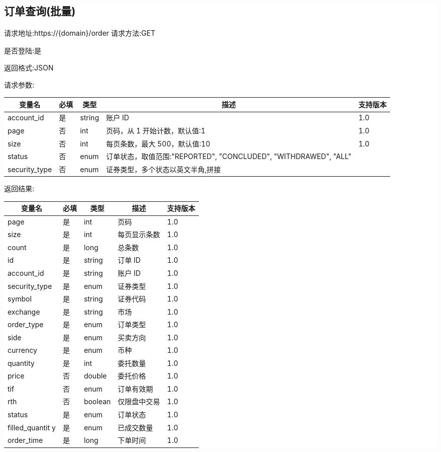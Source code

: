 ## 订单查询(批量)

请求地址:https://{domain}/order 请求方法:GET

是否登陆:是

返回格式:JSON

请求参数:

| 变量名        | 必填 | 类型   | 描述                                                         | 支持版本 |
| ------------- | ---- | ------ | ------------------------------------------------------------ | -------- |
| account_id    | 是   | string | 账户 ID                                                      | 1.0      |
| page          | 否   | int    | 页码，从 1 开始计数，默认值:1                                | 1.0      |
| size          | 否   | int    | 每页条数，最大 500，默认值:10                                | 1.0      |
| status        | 否   | enum   | 订单状态，取值范围:"REPORTED", "CONCLUDED", "WITHDRAWED", "ALL" |          |
| security_type | 否   | enum   | 证券类型，多个状态以英文半角,拼接                            |          |

返回结果:

| 变量名     | 必填 | 类型   | 描述         | 支持版本 |
| ---------- | ---- | ------ | ------------ | -------- |
| page       | 是   | int    | 页码         | 1.0      |
| size       | 是   | int    | 每页显示条数 | 1.0      |
| count      | 是   | long   | 总条数       | 1.0      |
| id         | 是   | string | 订单 ID      | 1.0      |
| account_id | 是   | string | 账户 ID      | 1.0      |
| security_type    | 是   | enum    | 证券类型     | 1.0  |
| symbol           | 是   | string  | 证券代码     | 1.0  |
| exchange         | 是   | string  | 市场         | 1.0  |
| order_type       | 是   | enum    | 订单类型     | 1.0  |
| side             | 是   | enum    | 买卖方向     | 1.0  |
| currency         | 是   | enum    | 币种         | 1.0  |
| quantity         | 是   | int     | 委托数量     | 1.0  |
| price            | 否   | double  | 委托价格     | 1.0  |
| tif              | 否   | enum    | 订单有效期   | 1.0  |
| rth              | 否   | boolean | 仅限盘中交易 | 1.0  |
| status           | 是   | enum    | 订单状态     | 1.0  |
| filled_quantit y | 是   | enum    | 已成交数量   | 1.0  |
| order_time       | 是   | long    | 下单时间     | 1.0  |
